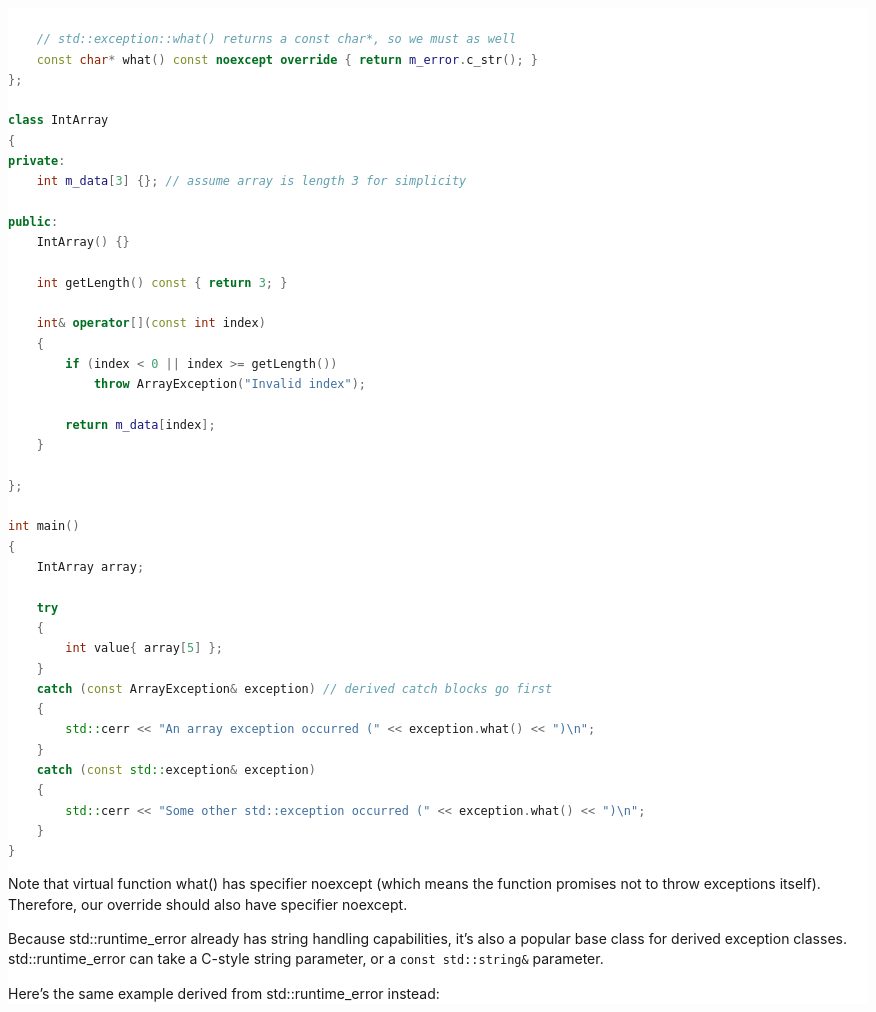 ```cpp

	// std::exception::what() returns a const char*, so we must as well
	const char* what() const noexcept override { return m_error.c_str(); }
};

class IntArray
{
private:
	int m_data[3] {}; // assume array is length 3 for simplicity

public:
	IntArray() {}
	
	int getLength() const { return 3; }

	int& operator[](const int index)
	{
		if (index < 0 || index >= getLength())
			throw ArrayException("Invalid index");

		return m_data[index];
	}

};

int main()
{
	IntArray array;

	try
	{
		int value{ array[5] };
	}
	catch (const ArrayException& exception) // derived catch blocks go first
	{
		std::cerr << "An array exception occurred (" << exception.what() << ")\n";
	}
	catch (const std::exception& exception)
	{
		std::cerr << "Some other std::exception occurred (" << exception.what() << ")\n";
	}
}
```

Note that virtual function what() has specifier noexcept (which means the function promises not to throw exceptions itself). Therefore, our override should also have specifier noexcept.

Because std::runtime_error already has string handling capabilities, it’s also a popular base class for derived exception classes. std::runtime_error can take a C-style string parameter, or a `const std::string&` parameter.

Here’s the same example derived from std::runtime_error instead:
